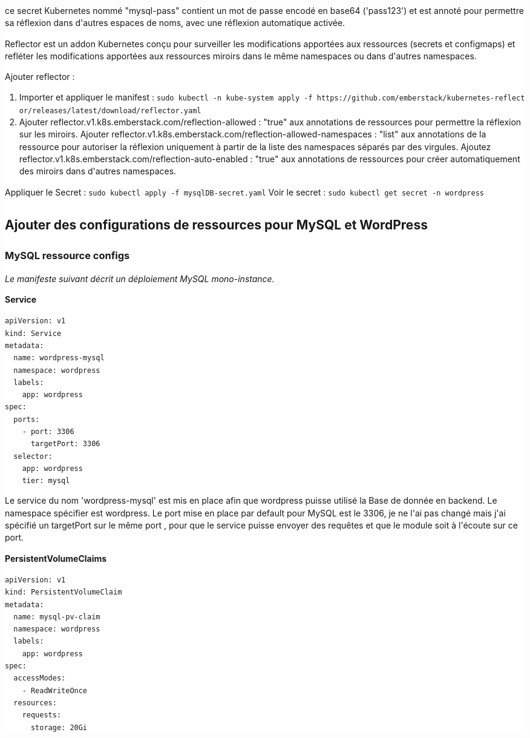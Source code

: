  ce secret Kubernetes nommé "mysql-pass" contient un mot de passe encodé en base64 ('pass123') et est annoté pour permettre sa réflexion dans d'autres espaces de noms, avec une réflexion automatique activée.

Reflector est un addon Kubernetes conçu pour surveiller les modifications apportées aux ressources (secrets et configmaps) et refléter les modifications apportées aux ressources miroirs dans le même namespaces ou dans d'autres namespaces.

Ajouter reflector :

1. Importer et appliquer le manifest : `sudo kubectl -n kube-system apply -f https://github.com/emberstack/kubernetes-reflector/releases/latest/download/reflector.yaml`
2. Ajouter reflector.v1.k8s.emberstack.com/reflection-allowed : "true" aux annotations de ressources pour permettre la réflexion sur les miroirs.
	Ajouter reflector.v1.k8s.emberstack.com/reflection-allowed-namespaces : "list" aux annotations de la ressource pour autoriser la réflexion uniquement à partir de la liste des namespaces séparés par des virgules.
	Ajoutez reflector.v1.k8s.emberstack.com/reflection-auto-enabled : "true" aux annotations de ressources pour créer automatiquement des miroirs dans d'autres namespaces.

Appliquer le Secret : `sudo kubectl apply -f mysqlDB-secret.yaml`
Voir le secret : `sudo kubectl get secret -n wordpress`

<h2>Ajouter des configurations de ressources pour MySQL et WordPress</h2>
<h3>MySQL ressource configs</h3>
<i>Le manifeste suivant décrit un déploiement MySQL mono-instance.</i>

<b>Service </b>

	apiVersion: v1
	kind: Service
	metadata:
	  name: wordpress-mysql
	  namespace: wordpress
	  labels:
	    app: wordpress
	spec:
	  ports:
	    - port: 3306
	      targetPort: 3306
	  selector:
	    app: wordpress
	    tier: mysql

Le service du nom 'wordpress-mysql' est mis en place afin que wordpress puisse utilisé la Base de donnée en backend.
Le namespace spécifier est wordpress.
Le port mise en place par default pour MySQL est le 3306, je ne l'ai pas changé mais j'ai spécifié un targetPort sur le même port , pour que le service puisse envoyer des requêtes et que le module soit à l'écoute sur ce port.

 <b>PersistentVolumeClaims </b>
 
	apiVersion: v1
	kind: PersistentVolumeClaim
	metadata:
	  name: mysql-pv-claim
	  namespace: wordpress
	  labels:
	    app: wordpress
	spec:
	  accessModes:
	    - ReadWriteOnce
	  resources:
	    requests:
	      storage: 20Gi
